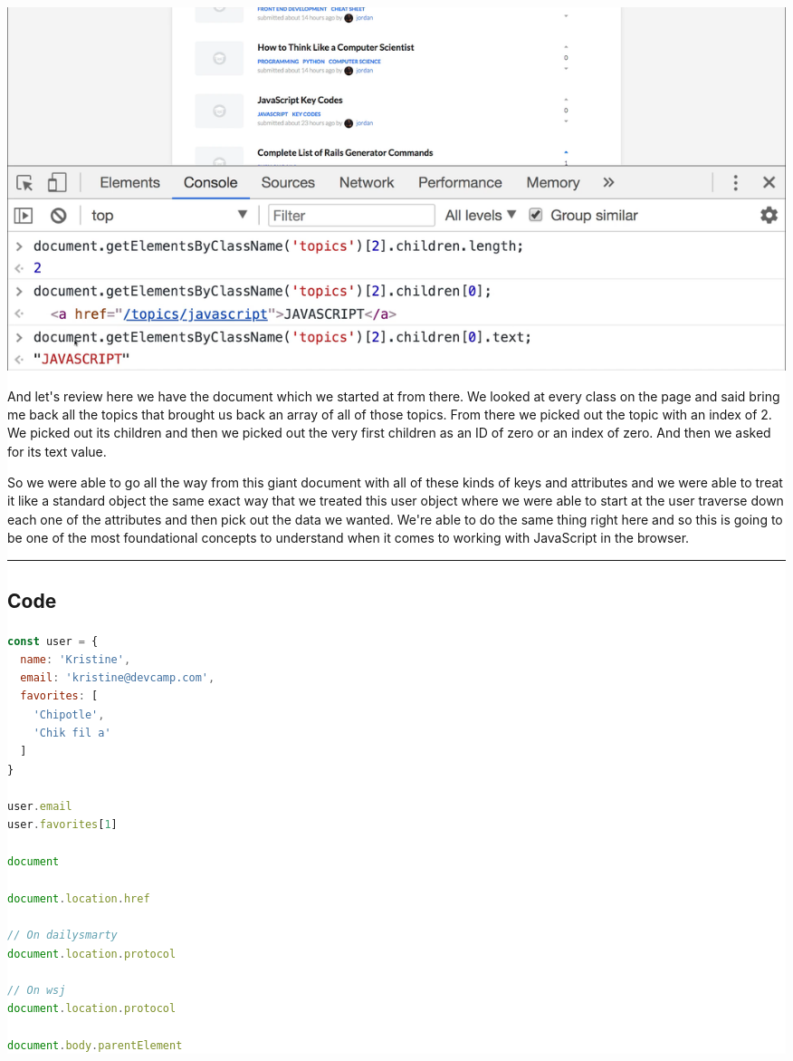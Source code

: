 ![large](./06-111_IMG15.png)

And let's review here we have the document which we started at from there. We looked at every class on the page and said bring me back all the topics that brought us back an array of all of those topics. From there we picked out the topic with an index of 2. We picked out its children and then we picked out the very first children as an ID of zero or an index of zero. And then we asked for its text value. 

So we were able to go all the way from this giant document with all of these kinds of keys and attributes and we were able to treat it like a standard object the same exact way that we treated this user object where we were able to start at the user traverse down each one of the attributes and then pick out the data we wanted. We're able to do the same thing right here and so this is going to be one of the most foundational concepts to understand when it comes to working with JavaScript in the browser.

****

## Code

```javascript
const user = {
  name: 'Kristine',
  email: 'kristine@devcamp.com',
  favorites: [
    'Chipotle',
    'Chik fil a'
  ]
}

user.email
user.favorites[1]

document

document.location.href

// On dailysmarty
document.location.protocol

// On wsj
document.location.protocol

document.body.parentElement

```